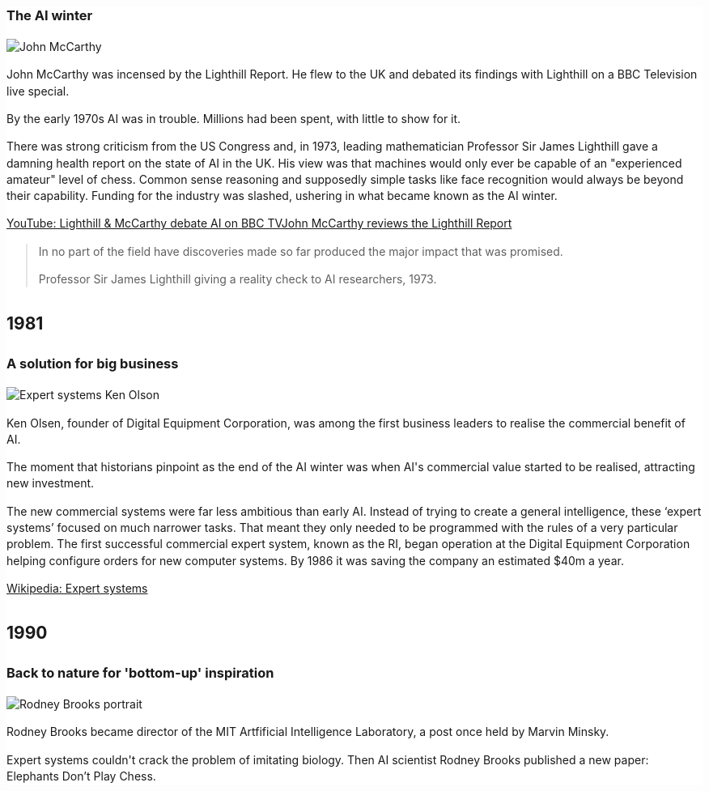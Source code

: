 ### The AI winter

![John McCarthy](http://ichef.bbci.co.uk/images/ic/496xn/p0321037.jpg)

John McCarthy was incensed by the Lighthill Report. He flew to the UK and debated its findings with Lighthill on a BBC Television live special. 

By the early 1970s AI was in trouble. Millions had been spent, with little to show for it. 

There was strong criticism from the US Congress and, in 1973, leading mathematician Professor Sir James Lighthill gave a damning health report on the state of AI in the UK. His view was that machines would only ever be capable of an "experienced amateur" level of chess. Common sense reasoning and supposedly simple tasks like face recognition would always be beyond their capability. Funding for the industry was slashed, ushering in what became known as the AI winter.

[YouTube: Lighthill & McCarthy debate AI on BBC TV](https://www.youtube.com/watch?v=yReDbeY7ZMU)[John McCarthy reviews the Lighthill Report](http://www-formal.stanford.edu/jmc/reviews/lighthill.pdf)

> In no part of the field have discoveries made so far produced the major impact that was promised.
> 
> Professor Sir James Lighthill giving a reality check to AI researchers, 1973. 

## 1981

### A solution for big business

![Expert systems Ken Olson](http://ichef.bbci.co.uk/images/ic/496xn/p031y3fz.jpg)

Ken Olsen, founder of Digital Equipment Corporation, was among the first business leaders to realise the commercial benefit of AI.

The moment that historians pinpoint as the end of the AI winter was when AI's commercial value started to be realised, attracting new investment.

The new commercial systems were far less ambitious than early AI. Instead of trying to create a general intelligence, these ‘expert systems’ focused on much narrower tasks. That meant they only needed to be programmed with the rules of a very particular problem. The first successful commercial expert system, known as the RI, began operation at the Digital Equipment Corporation helping configure orders for new computer systems. By 1986 it was saving the company an estimated $40m a year.

[Wikipedia: Expert systems](https://en.wikipedia.org/wiki/Expert_system)

## 1990

### Back to nature for 'bottom-up' inspiration

![Rodney Brooks portrait](http://ichef.bbci.co.uk/images/ic/496xn/p031y3d7.jpg)

Rodney Brooks became director of the MIT Artfificial Intelligence Laboratory, a post once held by Marvin Minsky.

Expert systems couldn't crack the problem of imitating biology. Then AI scientist Rodney Brooks published a new paper: Elephants Don’t Play Chess.
